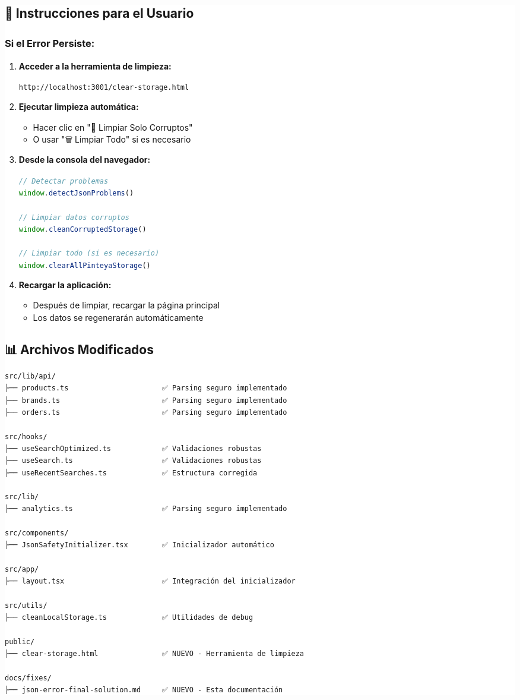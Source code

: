 ## 🚀 **Instrucciones para el Usuario**

### Si el Error Persiste:

1. **Acceder a la herramienta de limpieza:**
   ```
   http://localhost:3001/clear-storage.html
   ```

2. **Ejecutar limpieza automática:**
   - Hacer clic en "🧹 Limpiar Solo Corruptos"
   - O usar "🗑️ Limpiar Todo" si es necesario

3. **Desde la consola del navegador:**
   ```javascript
   // Detectar problemas
   window.detectJsonProblems()
   
   // Limpiar datos corruptos
   window.cleanCorruptedStorage()
   
   // Limpiar todo (si es necesario)
   window.clearAllPinteyaStorage()
   ```

4. **Recargar la aplicación:**
   - Después de limpiar, recargar la página principal
   - Los datos se regenerarán automáticamente

## 📊 **Archivos Modificados**

```
src/lib/api/
├── products.ts                      ✅ Parsing seguro implementado
├── brands.ts                        ✅ Parsing seguro implementado
├── orders.ts                        ✅ Parsing seguro implementado

src/hooks/
├── useSearchOptimized.ts            ✅ Validaciones robustas
├── useSearch.ts                     ✅ Validaciones robustas
├── useRecentSearches.ts             ✅ Estructura corregida

src/lib/
├── analytics.ts                     ✅ Parsing seguro implementado

src/components/
├── JsonSafetyInitializer.tsx        ✅ Inicializador automático

src/app/
├── layout.tsx                       ✅ Integración del inicializador

src/utils/
├── cleanLocalStorage.ts             ✅ Utilidades de debug

public/
├── clear-storage.html               ✅ NUEVO - Herramienta de limpieza

docs/fixes/
├── json-error-final-solution.md     ✅ NUEVO - Esta documentación
```
